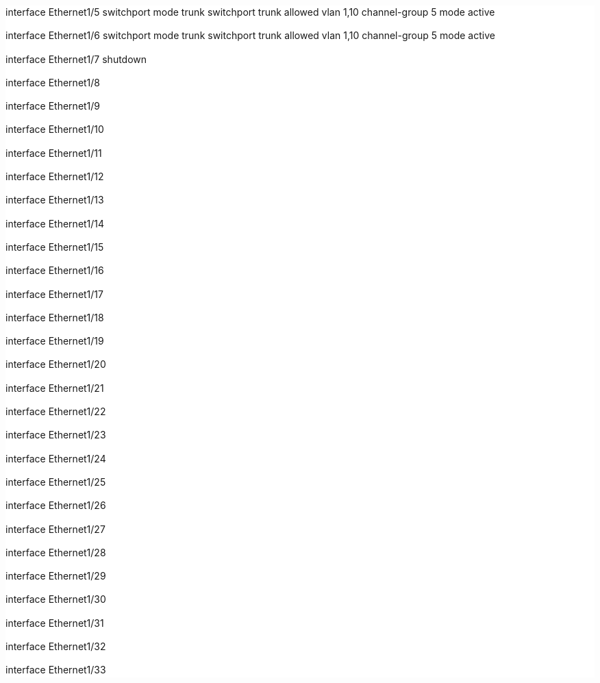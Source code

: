 interface Ethernet1/5
  switchport mode trunk
  switchport trunk allowed vlan 1,10
  channel-group 5 mode active

interface Ethernet1/6
  switchport mode trunk
  switchport trunk allowed vlan 1,10
  channel-group 5 mode active

interface Ethernet1/7
  shutdown

interface Ethernet1/8

interface Ethernet1/9

interface Ethernet1/10

interface Ethernet1/11

interface Ethernet1/12

interface Ethernet1/13

interface Ethernet1/14

interface Ethernet1/15

interface Ethernet1/16

interface Ethernet1/17

interface Ethernet1/18

interface Ethernet1/19

interface Ethernet1/20

interface Ethernet1/21

interface Ethernet1/22

interface Ethernet1/23

interface Ethernet1/24

interface Ethernet1/25

interface Ethernet1/26

interface Ethernet1/27

interface Ethernet1/28

interface Ethernet1/29

interface Ethernet1/30

interface Ethernet1/31

interface Ethernet1/32

interface Ethernet1/33
